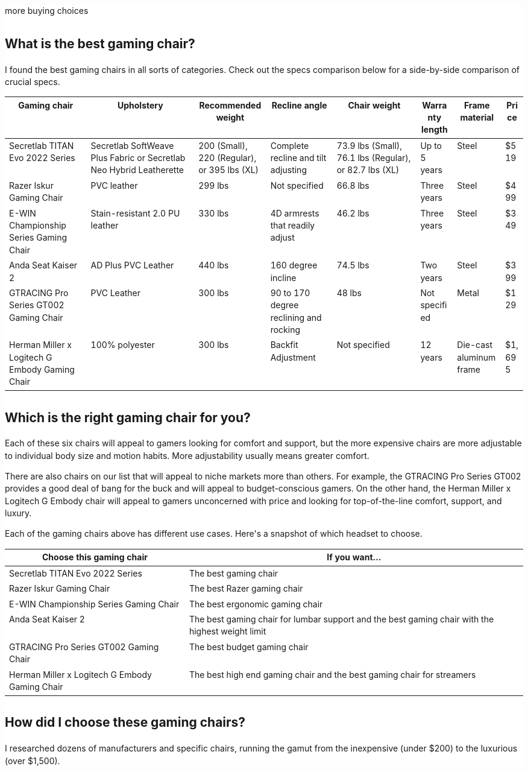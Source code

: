 more buying choices 

## What is the best gaming chair?

I found the best gaming chairs in all sorts of categories. Check out the specs comparison below for a side-by-side comparison of crucial specs.

| **Gaming chair**                               | **Upholstery**                                                      | **Recommended weight**                      | **Recline angle**                      | **Chair weight**                                       | **Warranty length** | **Frame material**      | **Price** |
| ---------------------------------------------- | ------------------------------------------------------------------- | ------------------------------------------- | -------------------------------------- | ------------------------------------------------------ | ------------------- | ----------------------- | --------- |
| Secretlab TITAN Evo 2022 Series                | Secretlab SoftWeave Plus Fabric or Secretlab Neo Hybrid Leatherette | 200 (Small), 220 (Regular), or 395 lbs (XL) | Complete recline and tilt adjusting    | 73.9 lbs (Small), 76.1 lbs (Regular), or 82.7 lbs (XL) | Up to 5 years       | Steel                   | $519      |
| Razer Iskur Gaming Chair                       | PVC leather                                                         | 299 lbs                                     | Not specified                          | 66.8 lbs                                               | Three years         | Steel                   | $499      |
| E-WIN Championship Series Gaming Chair         | Stain-resistant 2.0 PU leather                                      | 330 lbs                                     | 4D armrests that readily adjust        | 46.2 lbs                                               | Three years         | Steel                   | $349      |
| Anda Seat Kaiser 2                             | AD Plus PVC Leather                                                 | 440 lbs                                     | 160 degree incline                     | 74.5 lbs                                               | Two years           | Steel                   | $399      |
| GTRACING Pro Series GT002 Gaming Chair         | PVC Leather                                                         | 300 lbs                                     | 90 to 170 degree reclining and rocking | 48 lbs                                                 | Not specified       | Metal                   | $129      |
| Herman Miller x Logitech G Embody Gaming Chair | 100% polyester                                                      | 300 lbs                                     | Backfit Adjustment                     | Not specified                                          | 12 years            | Die-cast aluminum frame | $1,695    |

## Which is the right gaming chair for you?

Each of these six chairs will appeal to gamers looking for comfort and support, but the more expensive chairs are more adjustable to individual body size and motion habits. More adjustability usually means greater comfort.

There are also chairs on our list that will appeal to niche markets more than others. For example, the GTRACING Pro Series GT002 provides a good deal of bang for the buck and will appeal to budget-conscious gamers. On the other hand, the Herman Miller x Logitech G Embody chair will appeal to gamers unconcerned with price and looking for top-of-the-line comfort, support, and luxury.

Each of the gaming chairs above has different use cases. Here's a snapshot of which headset to choose.

| **Choose this gaming chair**                   | **If you want…**                                                                                 |
| ---------------------------------------------- | ------------------------------------------------------------------------------------------------ |
| Secretlab TITAN Evo 2022 Series                | The best gaming chair                                                                            |
| Razer Iskur Gaming Chair                       | The best Razer gaming chair                                                                      |
| E-WIN Championship Series Gaming Chair         | The best ergonomic gaming chair                                                                  |
| Anda Seat Kaiser 2                             | The best gaming chair for lumbar support and the best gaming chair with the highest weight limit |
| GTRACING Pro Series GT002 Gaming Chair         | The best budget gaming chair                                                                     |
| Herman Miller x Logitech G Embody Gaming Chair | The best high end gaming chair and the best gaming chair for streamers                           |

## How did I choose these gaming chairs?

I researched dozens of manufacturers and specific chairs, running the gamut from the inexpensive (under $200) to the luxurious (over $1,500).
